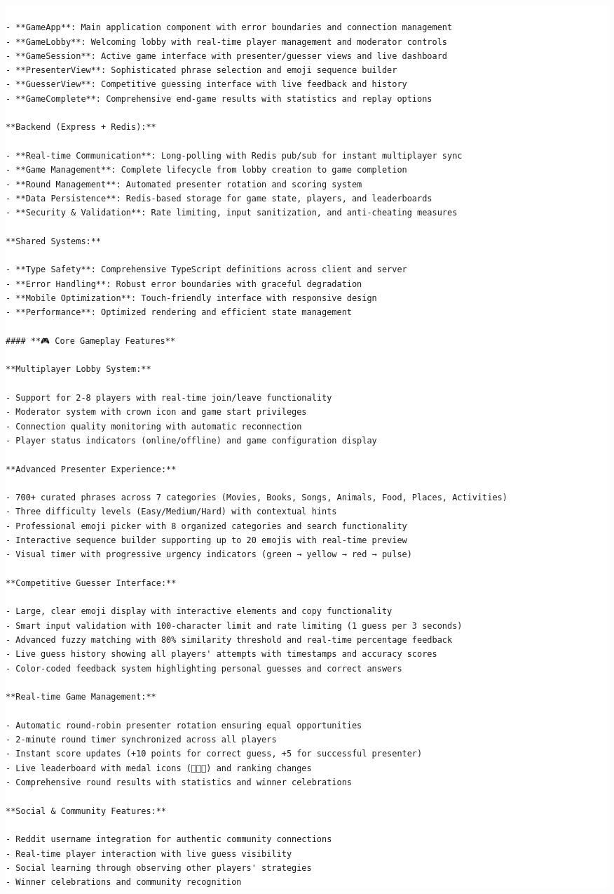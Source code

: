 ```

- **GameApp**: Main application component with error boundaries and connection management
- **GameLobby**: Welcoming lobby with real-time player management and moderator controls
- **GameSession**: Active game interface with presenter/guesser views and live dashboard
- **PresenterView**: Sophisticated phrase selection and emoji sequence builder
- **GuesserView**: Competitive guessing interface with live feedback and history
- **GameComplete**: Comprehensive end-game results with statistics and replay options

**Backend (Express + Redis):**

- **Real-time Communication**: Long-polling with Redis pub/sub for instant multiplayer sync
- **Game Management**: Complete lifecycle from lobby creation to game completion
- **Round Management**: Automated presenter rotation and scoring system
- **Data Persistence**: Redis-based storage for game state, players, and leaderboards
- **Security & Validation**: Rate limiting, input sanitization, and anti-cheating measures

**Shared Systems:**

- **Type Safety**: Comprehensive TypeScript definitions across client and server
- **Error Handling**: Robust error boundaries with graceful degradation
- **Mobile Optimization**: Touch-friendly interface with responsive design
- **Performance**: Optimized rendering and efficient state management

#### **🎮 Core Gameplay Features**

**Multiplayer Lobby System:**

- Support for 2-8 players with real-time join/leave functionality
- Moderator system with crown icon and game start privileges
- Connection quality monitoring with automatic reconnection
- Player status indicators (online/offline) and game configuration display

**Advanced Presenter Experience:**

- 700+ curated phrases across 7 categories (Movies, Books, Songs, Animals, Food, Places, Activities)
- Three difficulty levels (Easy/Medium/Hard) with contextual hints
- Professional emoji picker with 8 organized categories and search functionality
- Interactive sequence builder supporting up to 20 emojis with real-time preview
- Visual timer with progressive urgency indicators (green → yellow → red → pulse)

**Competitive Guesser Interface:**

- Large, clear emoji display with interactive elements and copy functionality
- Smart input validation with 100-character limit and rate limiting (1 guess per 3 seconds)
- Advanced fuzzy matching with 80% similarity threshold and real-time percentage feedback
- Live guess history showing all players' attempts with timestamps and accuracy scores
- Color-coded feedback system highlighting personal guesses and correct answers

**Real-time Game Management:**

- Automatic round-robin presenter rotation ensuring equal opportunities
- 2-minute round timer synchronized across all players
- Instant score updates (+10 points for correct guess, +5 for successful presenter)
- Live leaderboard with medal icons (🥇🥈🥉) and ranking changes
- Comprehensive round results with statistics and winner celebrations

**Social & Community Features:**

- Reddit username integration for authentic community connections
- Real-time player interaction with live guess visibility
- Social learning through observing other players' strategies
- Winner celebrations and community recognition
```